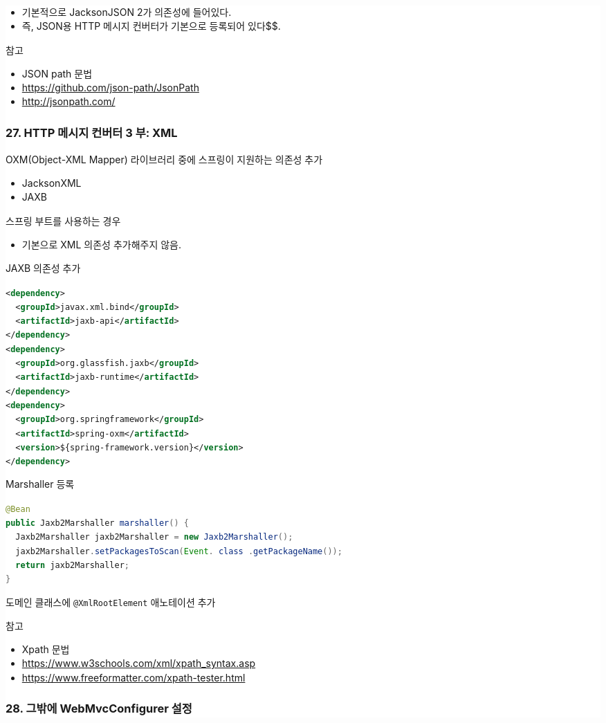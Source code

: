- 기본적으로 JacksonJSON 2가 의존성에 들어있다.
- 즉, JSON용 HTTP 메시지 컨버터가 기본으로 등록되어 있다$$.

참고

- JSON path 문법
- https://github.com/json-path/JsonPath
- http://jsonpath.com/

### 27. HTTP 메시지 컨버터 3 부: XML

OXM(Object-XML Mapper) 라이브러리 중에 스프링이 지원하는 의존성 추가

- JacksonXML
- JAXB

스프링 부트를 사용하는 경우

- 기본으로 XML 의존성 추가해주지 않음.

JAXB 의존성 추가

```xml
<dependency>
  <groupId>javax.xml.bind</groupId>
  <artifactId>jaxb-api</artifactId>
</dependency>
<dependency>
  <groupId>org.glassfish.jaxb</groupId>
  <artifactId>jaxb-runtime</artifactId>
</dependency>
<dependency>
  <groupId>org.springframework</groupId>
  <artifactId>spring-oxm</artifactId>
  <version>${spring-framework.version}</version>
</dependency>
```

Marshaller 등록

```java
@Bean
public Jaxb2Marshaller marshaller() {
  Jaxb2Marshaller jaxb2Marshaller = new Jaxb2Marshaller();
  jaxb2Marshaller.setPackagesToScan(Event. class .getPackageName());
  return jaxb2Marshaller;
}
```

도메인 클래스에 `@XmlRootElement` 애노테이션 추가

참고

- Xpath 문법
- https://www.w3schools.com/xml/xpath_syntax.asp
- https://www.freeformatter.com/xpath-tester.html

### 28. 그밖에 WebMvcConfigurer 설정

